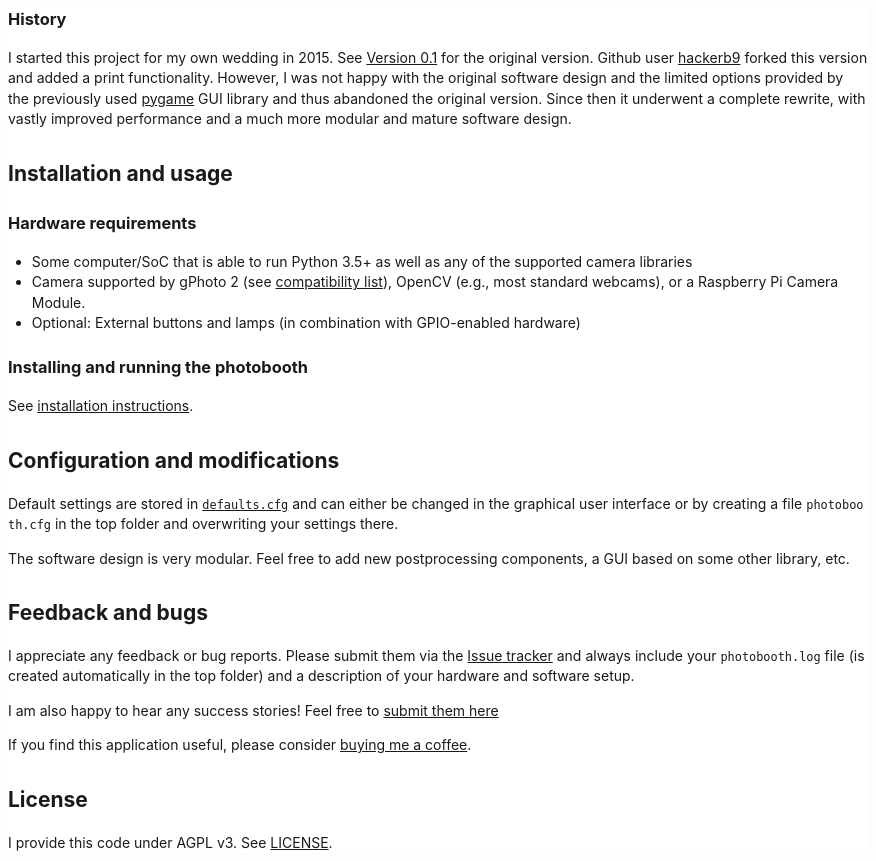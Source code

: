 ### History
I started this project for my own wedding in 2015. 
See [Version 0.1](https://github.com/reuterbal/photobooth/tree/v0.1) for the original version.
Github user [hackerb9](https://github.com/hackerb9/photobooth) forked this version and added a print functionality.
However, I was not happy with the original software design and the limited options provided by the previously used [pygame](https://www.pygame.org) GUI library and thus abandoned the original version.
Since then it underwent a complete rewrite, with vastly improved performance and a much more modular and mature software design.

## Installation and usage

### Hardware requirements
* Some computer/SoC that is able to run Python 3.5+ as well as any of the supported camera libraries
* Camera supported by gPhoto 2 (see [compatibility list](http://gphoto.org/doc/remote/)), OpenCV (e.g., most standard webcams), or a Raspberry Pi Camera Module.
* Optional: External buttons and lamps (in combination with GPIO-enabled hardware)

### Installing and running the photobooth

See [installation instructions](INSTALL.md).

## Configuration and modifications
Default settings are stored in [`defaults.cfg`](photobooth/defaults.cfg) and can either be changed in the graphical user interface or by creating a file `photobooth.cfg` in the top folder and overwriting your settings there.

The software design is very modular.
Feel free to add new postprocessing components, a GUI based on some other library, etc.

## Feedback and bugs
I appreciate any feedback or bug reports.
Please submit them via the [Issue tracker](https://github.com/reuterbal/photobooth/issues/new?template=bug_report.md) and always include your `photobooth.log` file (is created automatically in the top folder) and a description of your hardware and software setup.

I am also happy to hear any success stories! Feel free to [submit them here](https://github.com/reuterbal/photobooth/issues/new?template=success-story.md)

If you find this application useful, please consider [buying me a coffee](https://www.buymeacoffee.com/reuterbal).


## License
I provide this code under AGPL v3. See [LICENSE](https://github.com/reuterbal/photobooth/blob/master/LICENSE.txt).
